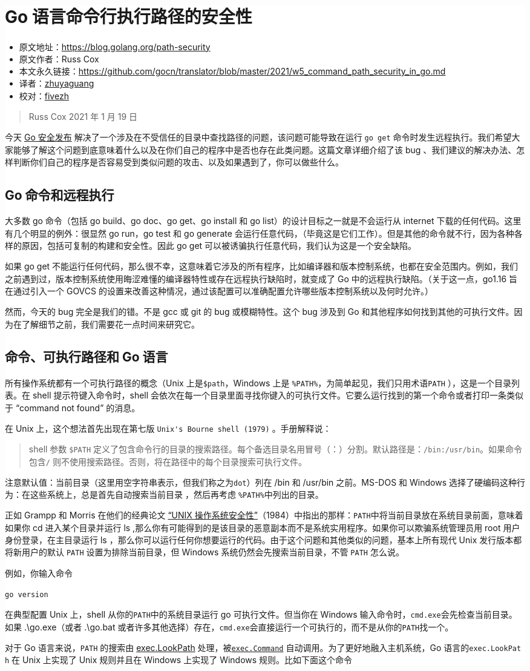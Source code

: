 # Go 语言命令行执行路径的安全性

- 原文地址：https://blog.golang.org/path-security
- 原文作者：Russ Cox
- 本文永久链接：https://github.com/gocn/translator/blob/master/2021/w5_command_path_security_in_go.md
- 译者：[zhuyaguang](https://github.com/zhuyaguang)
- 校对：[fivezh](https://github.com/fivezh)
> Russ Cox
> 2021 年 1 月 19 日

今天  [Go 安全发布](https://groups.google.com/g/golang-announce/c/mperVMGa98w/m/yo5W5wnvAAAJ) 解决了一个涉及在不受信任的目录中查找路径的问题，该问题可能导致在运行 `go get` 命令时发生远程执行。我们希望大家能够了解这个问题到底意味着什么以及在你们自己的程序中是否也存在此类问题。这篇文章详细介绍了该 bug 、我们建议的解决办法、怎样判断你们自己的程序是否容易受到类似问题的攻击、以及如果遇到了，你可以做些什么。

## Go 命令和远程执行

大多数 go 命令（包括 go build、go doc、go get、go install 和 go list）的设计目标之一就是不会运行从 internet 下载的任何代码。这里有几个明显的例外：很显然 go run，go test 和 go generate 会运行任意代码，（毕竟这是它们工作）。但是其他的命令就不行，因为各种各样的原因，包括可复制的构建和安全性。因此 go get 可以被诱骗执行任意代码，我们认为这是一个安全缺陷。

如果 go get 不能运行任何代码，那么很不幸，这意味着它涉及的所有程序，比如编译器和版本控制系统，也都在安全范围内。例如，我们之前遇到过，版本控制系统使用晦涩难懂的编译器特性或存在远程执行缺陷时，就变成了 Go 中的远程执行缺陷。（关于这一点，go1.16 旨在通过引入一个 GOVCS 的设置来改善这种情况，通过该配置可以准确配置允许哪些版本控制系统以及何时允许。）

然而，今天的 bug 完全是我们的错。不是 gcc 或 git 的 bug 或模糊特性。这个 bug 涉及到 Go 和其他程序如何找到其他的可执行文件。因为在了解细节之前，我们需要花一点时间来研究它。

## 命令、可执行路径和 Go 语言

所有操作系统都有一个可执行路径的概念（Unix 上是`$path`，Windows 上是 `%PATH%`，为简单起见，我们只用术语`PATH` ），这是一个目录列表。在 shell 提示符键入命令时，shell 会依次在每一个目录里面寻找你键入的可执行文件。它要么运行找到的第一个命令或者打印一条类似于 “command not found” 的消息。

在 Unix 上，这个想法首先出现在第七版 `Unix's Bourne shell (1979)` 。手册解释说：

> shell 参数 `$PATH` 定义了包含命令行的目录的搜索路径。每个备选目录名用冒号（：）分割。默认路径是：`/bin:/usr/bin`。如果命令包含`/` 则不使用搜索路径。否则，将在路径中的每个目录搜索可执行文件。

注意默认值：当前目录（这里用空字符串表示，但我们称之为`dot`）列在 /bin 和 /usr/bin 之前。MS-DOS 和 Windows 选择了硬编码这种行为：在这些系统上，总是首先自动搜索当前目录 ，然后再考虑 `%PATH%`中列出的目录。

正如 Grampp 和 Morris 在他们的经典论文 [“UNIX 操作系统安全性”](chrome-extension://ikhdkkncnoglghljlkmcimlnlhkeamad/pdf-viewer/web/viewer.html?file=https%3A%2F%2Fpeople.engr.ncsu.edu%2Fgjin2%2FClasses%2F246%2FSpring2019%2FSecurity.pdf)（1984）中指出的那样：`PATH`中将当前目录放在系统目录前面，意味着如果你 cd 进入某个目录并运行 ls ,那么你有可能得到的是该目录的恶意副本而不是系统实用程序。如果你可以欺骗系统管理员用 root 用户身份登录，在主目录运行 ls ，那么你可以运行任何你想要运行的代码。由于这个问题和其他类似的问题，基本上所有现代 Unix 发行版本都将新用户的默认 `PATH` 设置为排除当前目录，但 Windows 系统仍然会先搜索当前目录，不管 `PATH` 怎么说。

例如，你输入命令 

```shell
go version
```

在典型配置 Unix 上，shell 从你的`PATH`中的系统目录运行 go 可执行文件。但当你在 Windows 输入命令时，`cmd.exe`会先检查当前目录。如果 .\go.exe（或者 .\go.bat 或者许多其他选择）存在，`cmd.exe`会直接运行一个可执行的，而不是从你的`PATH`找一个。

对于 Go 语言来说，`PATH` 的搜索由 [exec.LookPath](https://pkg.go.dev/os/exec#LookPath) 处理，被[`exec.Command`](https://pkg.go.dev/os/exec#Command) 自动调用。为了更好地融入主机系统，Go 语言的`exec.LookPath` 在 Unix 上实现了 Unix 规则并且在 Windows 上实现了 Windows 规则。比如下面这个命令
